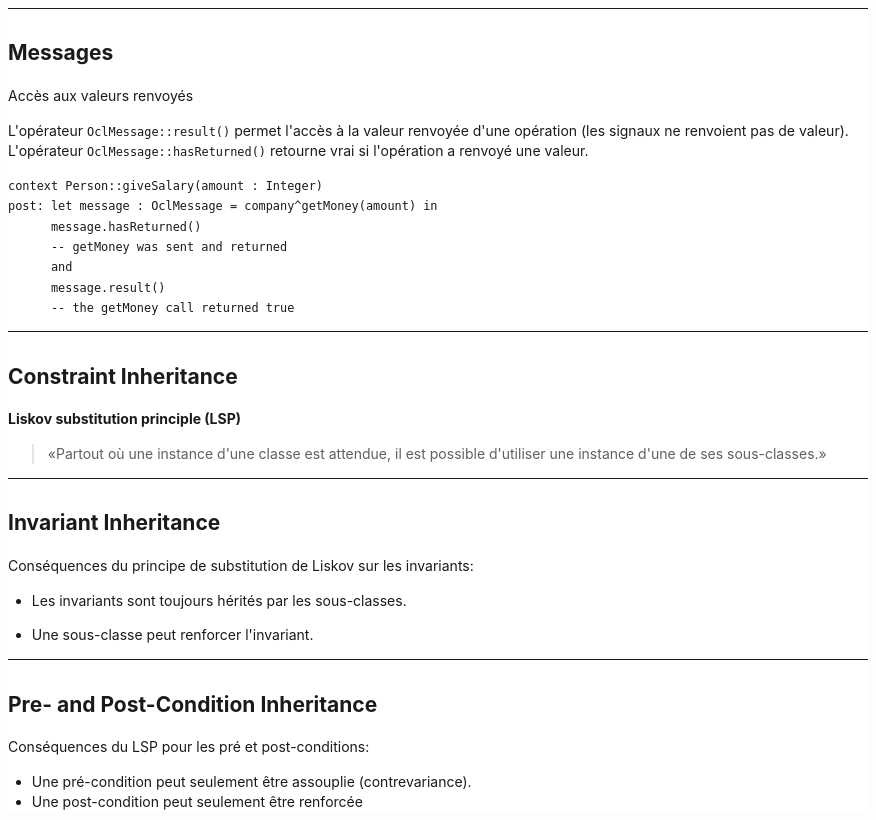 

----
## Messages

Accès aux valeurs renvoyés

L'opérateur `OclMessage::result()` permet l'accès à la valeur renvoyée d'une opération (les signaux ne renvoient pas de valeur).
L'opérateur `OclMessage::hasReturned()` retourne vrai si l'opération a renvoyé une valeur.



```ocl
context Person::giveSalary(amount : Integer)
post: let message : OclMessage = company^getMoney(amount) in
      message.hasReturned()
      -- getMoney was sent and returned
      and
      message.result()
      -- the getMoney call returned true
```











----



## Constraint Inheritance

**Liskov substitution principle (LSP)**

> «Partout où une instance d'une classe est attendue, il est possible d'utiliser une instance d'une de ses sous-classes.»


----
## Invariant Inheritance

Conséquences du principe de substitution de Liskov sur les invariants:

- Les invariants sont toujours hérités par les sous-classes.

- Une sous-classe peut renforcer l'invariant.

----
## Pre- and Post-Condition Inheritance

Conséquences du LSP pour les pré et post-conditions:

- Une pré-condition peut seulement être assouplie (contrevariance).
- Une post-condition peut seulement être renforcée
